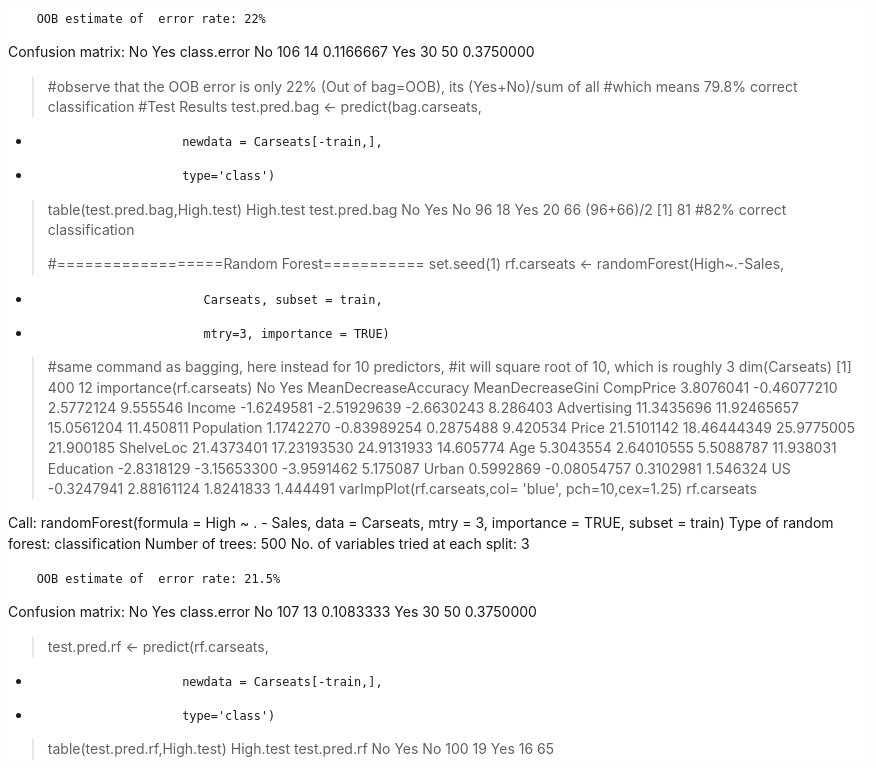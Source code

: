         OOB estimate of  error rate: 22%
Confusion matrix:
     No Yes class.error
No  106  14   0.1166667
Yes  30  50   0.3750000
> #observe that the OOB error is only 22% (Out of bag=OOB), its (Yes+No)/sum of all
> #which means 79.8% correct classification
> #Test Results
> test.pred.bag <- predict(bag.carseats,
+                          newdata = Carseats[-train,],
+                          type='class')
> table(test.pred.bag,High.test)
             High.test
test.pred.bag No Yes
          No  96  18
          Yes 20  66
> (96+66)/2
[1] 81
> #82% correct classification
> 
> #==================Random Forest===========
> set.seed(1)
> rf.carseats <- randomForest(High~.-Sales,
+                             Carseats, subset = train,
+                             mtry=3, importance = TRUE)
> #same command as bagging, here instead for 10 predictors, 
> #it will square root of 10, which is roughly 3
> dim(Carseats)
[1] 400  12
> importance(rf.carseats)
                    No         Yes MeanDecreaseAccuracy MeanDecreaseGini
CompPrice    3.8076041 -0.46077210            2.5772124         9.555546
Income      -1.6249581 -2.51929639           -2.6630243         8.286403
Advertising 11.3435696 11.92465657           15.0561204        11.450811
Population   1.1742270 -0.83989254            0.2875488         9.420534
Price       21.5101142 18.46444349           25.9775005        21.900185
ShelveLoc   21.4373401 17.23193530           24.9131933        14.605774
Age          5.3043554  2.64010555            5.5088787        11.938031
Education   -2.8318129 -3.15653300           -3.9591462         5.175087
Urban        0.5992869 -0.08054757            0.3102981         1.546324
US          -0.3247941  2.88161124            1.8241833         1.444491
> varImpPlot(rf.carseats,col= 'blue', pch=10,cex=1.25)
> rf.carseats

Call:
 randomForest(formula = High ~ . - Sales, data = Carseats, mtry = 3,      importance = TRUE, subset = train) 
               Type of random forest: classification
                     Number of trees: 500
No. of variables tried at each split: 3

        OOB estimate of  error rate: 21.5%
Confusion matrix:
     No Yes class.error
No  107  13   0.1083333
Yes  30  50   0.3750000
> test.pred.rf <- predict(rf.carseats,
+                          newdata = Carseats[-train,],
+                          type='class')
> table(test.pred.rf,High.test)
            High.test
test.pred.rf  No Yes
         No  100  19
         Yes  16  65
